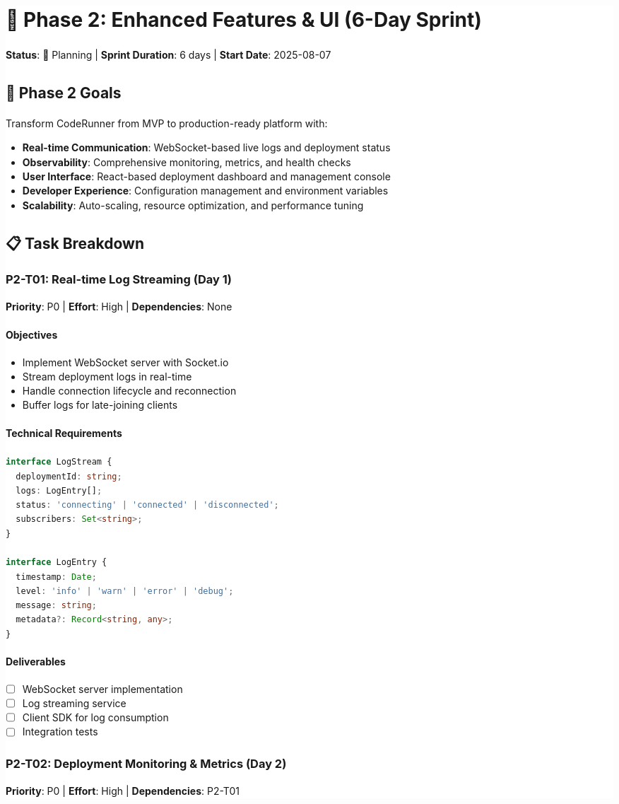 # 🚀 Phase 2: Enhanced Features & UI (6-Day Sprint)

**Status**: 📅 Planning | **Sprint Duration**: 6 days | **Start Date**: 2025-08-07

## 🎯 Phase 2 Goals

Transform CodeRunner from MVP to production-ready platform with:
- **Real-time Communication**: WebSocket-based live logs and deployment status
- **Observability**: Comprehensive monitoring, metrics, and health checks
- **User Interface**: React-based deployment dashboard and management console
- **Developer Experience**: Configuration management and environment variables
- **Scalability**: Auto-scaling, resource optimization, and performance tuning

## 📋 Task Breakdown

### P2-T01: Real-time Log Streaming (Day 1)
**Priority**: P0 | **Effort**: High | **Dependencies**: None

#### Objectives
- Implement WebSocket server with Socket.io
- Stream deployment logs in real-time
- Handle connection lifecycle and reconnection
- Buffer logs for late-joining clients

#### Technical Requirements
```typescript
interface LogStream {
  deploymentId: string;
  logs: LogEntry[];
  status: 'connecting' | 'connected' | 'disconnected';
  subscribers: Set<string>;
}

interface LogEntry {
  timestamp: Date;
  level: 'info' | 'warn' | 'error' | 'debug';
  message: string;
  metadata?: Record<string, any>;
}
```

#### Deliverables
- [ ] WebSocket server implementation
- [ ] Log streaming service
- [ ] Client SDK for log consumption
- [ ] Integration tests

### P2-T02: Deployment Monitoring & Metrics (Day 2)
**Priority**: P0 | **Effort**: High | **Dependencies**: P2-T01

